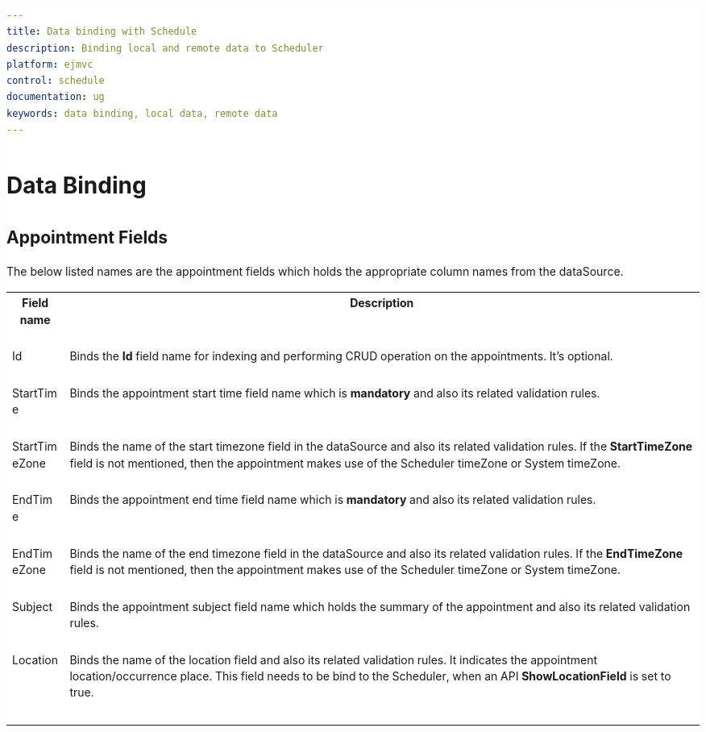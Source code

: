 ```yaml
---
title: Data binding with Schedule	
description: Binding local and remote data to Scheduler
platform: ejmvc
control: schedule
documentation: ug
keywords: data binding, local data, remote data 
---
```

# Data Binding

## Appointment Fields

The below listed names are the appointment fields which holds the appropriate column names from the dataSource.

<table>
<tr>
<th>
Field name<br/><br/></th><th>
Description<br/><br/></th></tr>
<tr>
<td>
Id<br/><br/></td><td>
Binds the <b>Id</b> field name for indexing and performing CRUD operation on the appointments. It’s optional.<br/><br/></td></tr>
<tr>
<td>
StartTime<br/><br/></td><td>
Binds the appointment start time field name which is <b>mandatory</b> and also its related validation rules.<br/><br/></td></tr>
<tr>
<td>
StartTimeZone<br/><br/></td><td>
Binds the name of the start timezone field in the dataSource and also its related validation rules. If the <b>StartTimeZone</b> field is not mentioned, then the appointment makes use of the Scheduler timeZone or System timeZone.<br/><br/></td></tr>
<tr>
<td>
EndTime<br/><br/></td><td>
Binds the appointment end time field name which is <b>mandatory</b> and also its related validation rules.<br/><br/></td></tr>
<tr>
<td>
EndTimeZone<br/><br/></td><td>
Binds the name of the end timezone field in the dataSource and also its related validation rules. If the <b>EndTimeZone</b> field is not mentioned, then the appointment makes use of the Scheduler timeZone or System timeZone.<br/><br/></td></tr>
<tr>
<td>
Subject<br/><br/></td><td>
Binds the appointment subject field name which holds the summary of the appointment and also its related validation rules.<br/><br/></td></tr>
<tr>
<td>
Location<br/><br/></td><td>
Binds the name of the location field and also its related validation rules. It indicates the appointment location/occurrence place. This field needs to be bind to the Scheduler, when an API <b>ShowLocationField</b> is set to true.<br/><br/></td></tr>
<tr>
<td>